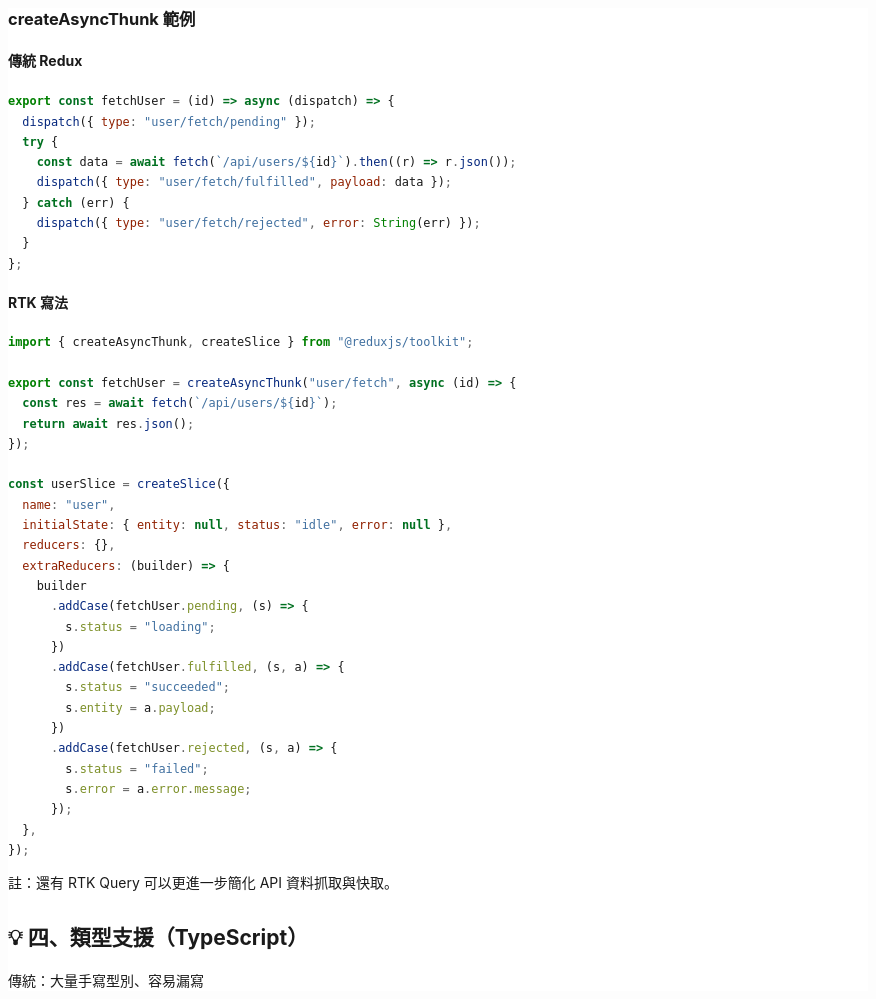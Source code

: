 
### createAsyncThunk 範例

#### 傳統 Redux

```js
export const fetchUser = (id) => async (dispatch) => {
  dispatch({ type: "user/fetch/pending" });
  try {
    const data = await fetch(`/api/users/${id}`).then((r) => r.json());
    dispatch({ type: "user/fetch/fulfilled", payload: data });
  } catch (err) {
    dispatch({ type: "user/fetch/rejected", error: String(err) });
  }
};
```

#### RTK 寫法

```js
import { createAsyncThunk, createSlice } from "@reduxjs/toolkit";

export const fetchUser = createAsyncThunk("user/fetch", async (id) => {
  const res = await fetch(`/api/users/${id}`);
  return await res.json();
});

const userSlice = createSlice({
  name: "user",
  initialState: { entity: null, status: "idle", error: null },
  reducers: {},
  extraReducers: (builder) => {
    builder
      .addCase(fetchUser.pending, (s) => {
        s.status = "loading";
      })
      .addCase(fetchUser.fulfilled, (s, a) => {
        s.status = "succeeded";
        s.entity = a.payload;
      })
      .addCase(fetchUser.rejected, (s, a) => {
        s.status = "failed";
        s.error = a.error.message;
      });
  },
});
```

註：還有 RTK Query 可以更進一步簡化 API 資料抓取與快取。

## 💡 四、類型支援（TypeScript）

傳統：大量手寫型別、容易漏寫
